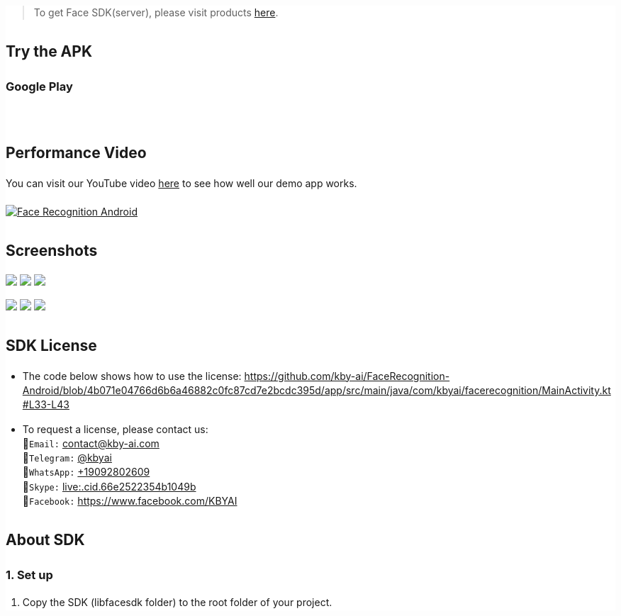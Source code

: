 > To get Face SDK(server), please visit products [here](https://github.com/kby-ai/Product).<br/>
## Try the APK

### Google Play

<a href="https://play.google.com/store/apps/details?id=com.kbyai.facerecognition" target="_blank">
  <img alt="" src="https://user-images.githubusercontent.com/125717930/230804673-17c99e7d-6a21-4a64-8b9e-a465142da148.png" height=80/>
</a>

## Performance Video

You can visit our YouTube video [here](https://www.youtube.com/watch?v=M7t_dpT-hOI) to see how well our demo app works.</br></br>
[![Face Recognition Android](https://img.youtube.com/vi/M7t_dpT-hOI/0.jpg)](https://www.youtube.com/watch?v=M7t_dpT-hOI)

## Screenshots
<p float="left">
  <img src="https://github.com/kby-ai/FaceRecognition-Android/assets/125717930/d896a060-0605-48ff-a774-4d767aac1d3c" width=200/>
  <img src="https://github.com/kby-ai/FaceRecognition-Android/assets/125717930/3dba3854-aad1-4b18-b146-7bbdd02241f2" width=200/>
  <img src="https://github.com/kby-ai/FaceRecognition-Android/assets/125717930/84a06eb8-4892-4c09-a6e0-1a4fb364293b" width=200/>
</p>

<p float="left">
  <img src="https://github.com/kby-ai/FaceRecognition-Android/assets/125717930/c0b6ae43-6995-4b6f-b14f-cd0bfec4adc7" width=200/>
  <img src="https://github.com/kby-ai/FaceRecognition-Android/assets/125717930/14a3da8e-743c-48b9-853b-9f3ab7abcf29" width=200/>
  <img src="https://github.com/kby-ai/FaceRecognition-Android/assets/125717930/acbc36b8-dc05-4602-970a-b195f2f4b58c" width=200/>
</p>

## SDK License

- The code below shows how to use the license: https://github.com/kby-ai/FaceRecognition-Android/blob/4b071e04766d6b6a46882c0fc87cd7e2bcdc395d/app/src/main/java/com/kbyai/facerecognition/MainActivity.kt#L33-L43

- To request a license, please contact us:</br>
🧙`Email:` contact@kby-ai.com</br>
🧙`Telegram:` [@kbyai](https://t.me/kbyai)</br>
🧙`WhatsApp:` [+19092802609](https://wa.me/+19092802609)</br>
🧙`Skype:` [live:.cid.66e2522354b1049b](https://join.skype.com/invite/OffY2r1NUFev)</br>
🧙`Facebook:` https://www.facebook.com/KBYAI</br>

## About SDK

### 1. Set up
1. Copy the SDK (libfacesdk folder) to the root folder of your project.
